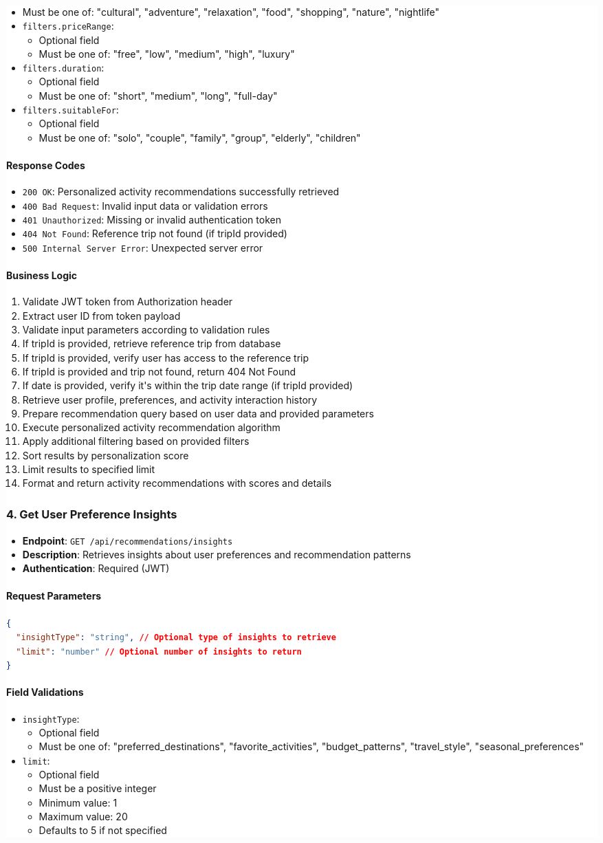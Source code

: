   - Must be one of: "cultural", "adventure", "relaxation", "food", "shopping", "nature", "nightlife"
- `filters.priceRange`:
  - Optional field
  - Must be one of: "free", "low", "medium", "high", "luxury"
- `filters.duration`:
  - Optional field
  - Must be one of: "short", "medium", "long", "full-day"
- `filters.suitableFor`:
  - Optional field
  - Must be one of: "solo", "couple", "family", "group", "elderly", "children"

#### Response Codes
- `200 OK`: Personalized activity recommendations successfully retrieved
- `400 Bad Request`: Invalid input data or validation errors
- `401 Unauthorized`: Missing or invalid authentication token
- `404 Not Found`: Reference trip not found (if tripId provided)
- `500 Internal Server Error`: Unexpected server error

#### Business Logic
1. Validate JWT token from Authorization header
2. Extract user ID from token payload
3. Validate input parameters according to validation rules
4. If tripId is provided, retrieve reference trip from database
5. If tripId is provided, verify user has access to the reference trip
6. If tripId is provided and trip not found, return 404 Not Found
7. If date is provided, verify it's within the trip date range (if tripId provided)
8. Retrieve user profile, preferences, and activity interaction history
9. Prepare recommendation query based on user data and provided parameters
10. Execute personalized activity recommendation algorithm
11. Apply additional filtering based on provided filters
12. Sort results by personalization score
13. Limit results to specified limit
14. Format and return activity recommendations with scores and details

### 4. Get User Preference Insights
- **Endpoint**: `GET /api/recommendations/insights`
- **Description**: Retrieves insights about user preferences and recommendation patterns
- **Authentication**: Required (JWT)

#### Request Parameters
```json
{
  "insightType": "string", // Optional type of insights to retrieve
  "limit": "number" // Optional number of insights to return
}
```

#### Field Validations
- `insightType`:
  - Optional field
  - Must be one of: "preferred_destinations", "favorite_activities", "budget_patterns", "travel_style", "seasonal_preferences"
- `limit`:
  - Optional field
  - Must be a positive integer
  - Minimum value: 1
  - Maximum value: 20
  - Defaults to 5 if not specified
